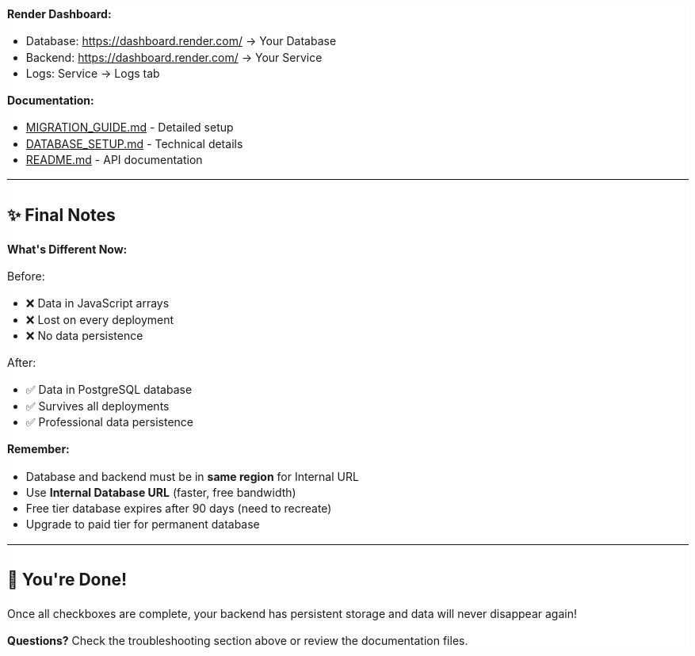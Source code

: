 **Render Dashboard:**
- Database: https://dashboard.render.com/ → Your Database
- Backend: https://dashboard.render.com/ → Your Service
- Logs: Service → Logs tab

**Documentation:**
- [MIGRATION_GUIDE.md](./MIGRATION_GUIDE.md) - Detailed setup
- [DATABASE_SETUP.md](./DATABASE_SETUP.md) - Technical details
- [README.md](./README.md) - API documentation

---

## ✨ Final Notes

**What's Different Now:**

Before:
- ❌ Data in JavaScript arrays
- ❌ Lost on every deployment
- ❌ No data persistence

After:
- ✅ Data in PostgreSQL database
- ✅ Survives all deployments
- ✅ Professional data persistence

**Remember:**
- Database and backend must be in **same region** for Internal URL
- Use **Internal Database URL** (faster, free bandwidth)
- Free tier database expires after 90 days (need to recreate)
- Upgrade to paid tier for permanent database

---

## 🎉 You're Done!

Once all checkboxes are complete, your backend has persistent storage and data will never disappear again!

**Questions?** Check the troubleshooting section above or review the documentation files.

